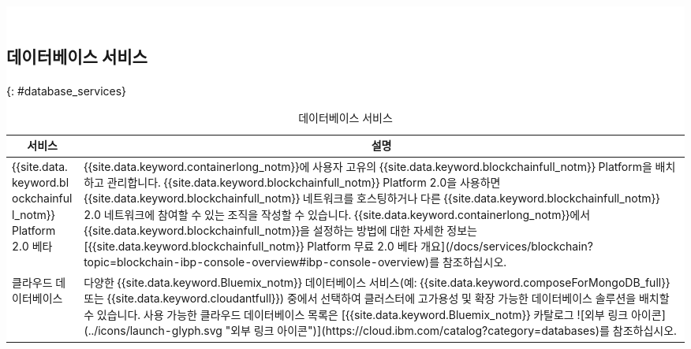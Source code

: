 <br />


## 데이터베이스 서비스
{: #database_services}

<table summary="이 표에는 클러스터에 추가하여 데이터베이스 기능을 추가할 수 있는 사용 가능한 서비스가 표시됩니다. 행은 왼쪽에서 오른쪽으로 읽어야 하며, 1열에는 서비스 이름, 2열에는 서비스의 설명이 있습니다.">
<caption>데이터베이스 서비스</caption>
<thead>
<tr>
<th>서비스</th>
<th>설명</th>
</tr>
</thead>
<tbody>
  <tr>
    <td>{{site.data.keyword.blockchainfull_notm}} Platform 2.0 베타</td>
    <td>{{site.data.keyword.containerlong_notm}}에 사용자 고유의 {{site.data.keyword.blockchainfull_notm}} Platform을 배치하고 관리합니다. {{site.data.keyword.blockchainfull_notm}} Platform 2.0을 사용하면 {{site.data.keyword.blockchainfull_notm}} 네트워크를 호스팅하거나 다른 {{site.data.keyword.blockchainfull_notm}} 2.0 네트워크에 참여할 수 있는 조직을 작성할 수 있습니다. {{site.data.keyword.containerlong_notm}}에서 {{site.data.keyword.blockchainfull_notm}}을 설정하는 방법에 대한 자세한 정보는 [{{site.data.keyword.blockchainfull_notm}} Platform 무료 2.0 베타 개요](/docs/services/blockchain?topic=blockchain-ibp-console-overview#ibp-console-overview)를 참조하십시오.</td>
  </tr>
<tr>
  <td>클라우드 데이터베이스</td>
  <td>다양한 {{site.data.keyword.Bluemix_notm}} 데이터베이스 서비스(예: {{site.data.keyword.composeForMongoDB_full}} 또는 {{site.data.keyword.cloudantfull}}) 중에서 선택하여 클러스터에 고가용성 및 확장 가능한 데이터베이스 솔루션을 배치할 수 있습니다. 사용 가능한 클라우드 데이터베이스 목록은 [{{site.data.keyword.Bluemix_notm}} 카탈로그 ![외부 링크 아이콘](../icons/launch-glyph.svg "외부 링크 아이콘")](https://cloud.ibm.com/catalog?category=databases)를 참조하십시오.  </td>
  </tr>
  </tbody>
  </table>
